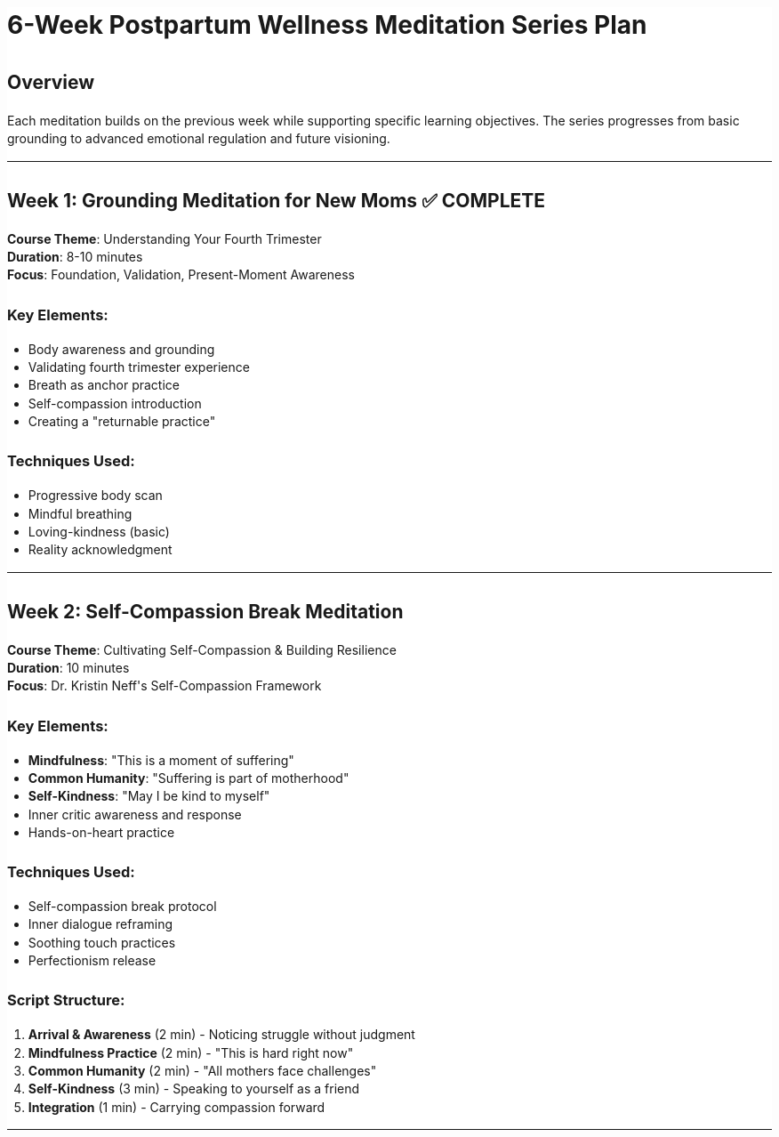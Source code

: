 # 6-Week Postpartum Wellness Meditation Series Plan

## Overview
Each meditation builds on the previous week while supporting specific learning objectives. The series progresses from basic grounding to advanced emotional regulation and future visioning.

---

## **Week 1: Grounding Meditation for New Moms** ✅ COMPLETE
**Course Theme**: Understanding Your Fourth Trimester  
**Duration**: 8-10 minutes  
**Focus**: Foundation, Validation, Present-Moment Awareness

### Key Elements:
- Body awareness and grounding
- Validating fourth trimester experience
- Breath as anchor practice
- Self-compassion introduction
- Creating a "returnable practice"

### Techniques Used:
- Progressive body scan
- Mindful breathing
- Loving-kindness (basic)
- Reality acknowledgment

---

## **Week 2: Self-Compassion Break Meditation**
**Course Theme**: Cultivating Self-Compassion & Building Resilience  
**Duration**: 10 minutes  
**Focus**: Dr. Kristin Neff's Self-Compassion Framework

### Key Elements:
- **Mindfulness**: "This is a moment of suffering"
- **Common Humanity**: "Suffering is part of motherhood"  
- **Self-Kindness**: "May I be kind to myself"
- Inner critic awareness and response
- Hands-on-heart practice

### Techniques Used:
- Self-compassion break protocol
- Inner dialogue reframing
- Soothing touch practices
- Perfectionism release

### Script Structure:
1. **Arrival & Awareness** (2 min) - Noticing struggle without judgment
2. **Mindfulness Practice** (2 min) - "This is hard right now"
3. **Common Humanity** (2 min) - "All mothers face challenges"
4. **Self-Kindness** (3 min) - Speaking to yourself as a friend
5. **Integration** (1 min) - Carrying compassion forward

---